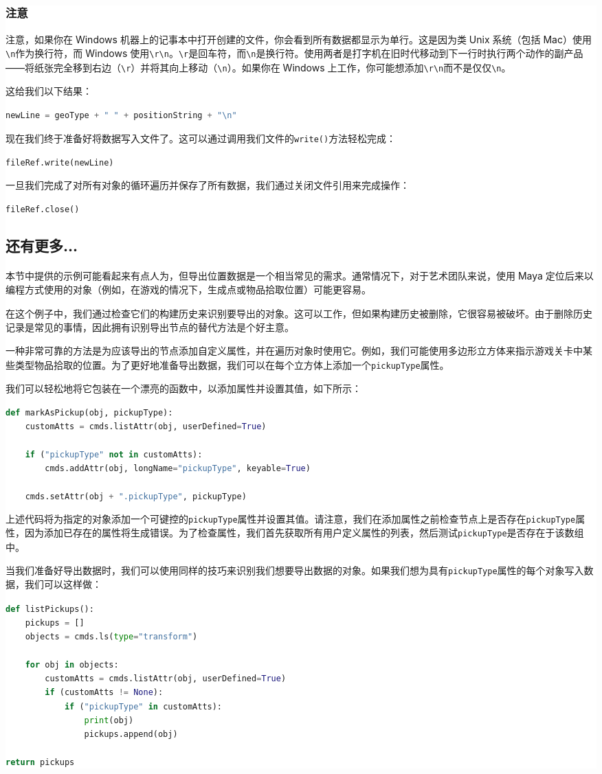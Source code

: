 ### 注意

注意，如果你在 Windows 机器上的记事本中打开创建的文件，你会看到所有数据都显示为单行。这是因为类 Unix 系统（包括 Mac）使用`\n`作为换行符，而 Windows 使用`\r\n`。`\r`是回车符，而`\n`是换行符。使用两者是打字机在旧时代移动到下一行时执行两个动作的副产品——将纸张完全移到右边（`\r`）并将其向上移动（`\n`）。如果你在 Windows 上工作，你可能想添加`\r\n`而不是仅仅`\n`。

这给我们以下结果：

```py
newLine = geoType + " " + positionString + "\n"
```

现在我们终于准备好将数据写入文件了。这可以通过调用我们文件的`write()`方法轻松完成：

```py
fileRef.write(newLine)
```

一旦我们完成了对所有对象的循环遍历并保存了所有数据，我们通过关闭文件引用来完成操作：

```py
fileRef.close()
```

## 还有更多...

本节中提供的示例可能看起来有点人为，但导出位置数据是一个相当常见的需求。通常情况下，对于艺术团队来说，使用 Maya 定位后来以编程方式使用的对象（例如，在游戏的情况下，生成点或物品拾取位置）可能更容易。

在这个例子中，我们通过检查它们的构建历史来识别要导出的对象。这可以工作，但如果构建历史被删除，它很容易被破坏。由于删除历史记录是常见的事情，因此拥有识别导出节点的替代方法是个好主意。

一种非常可靠的方法是为应该导出的节点添加自定义属性，并在遍历对象时使用它。例如，我们可能使用多边形立方体来指示游戏关卡中某些类型物品拾取的位置。为了更好地准备导出数据，我们可以在每个立方体上添加一个`pickupType`属性。

我们可以轻松地将它包装在一个漂亮的函数中，以添加属性并设置其值，如下所示：

```py
def markAsPickup(obj, pickupType):
    customAtts = cmds.listAttr(obj, userDefined=True)

    if ("pickupType" not in customAtts):
        cmds.addAttr(obj, longName="pickupType", keyable=True)

    cmds.setAttr(obj + ".pickupType", pickupType)
```

上述代码将为指定的对象添加一个可键控的`pickupType`属性并设置其值。请注意，我们在添加属性之前检查节点上是否存在`pickupType`属性，因为添加已存在的属性将生成错误。为了检查属性，我们首先获取所有用户定义属性的列表，然后测试`pickupType`是否存在于该数组中。

当我们准备好导出数据时，我们可以使用同样的技巧来识别我们想要导出数据的对象。如果我们想为具有`pickupType`属性的每个对象写入数据，我们可以这样做：

```py
def listPickups():
    pickups = []
    objects = cmds.ls(type="transform")

    for obj in objects:
        customAtts = cmds.listAttr(obj, userDefined=True)
        if (customAtts != None):
            if ("pickupType" in customAtts):
                print(obj)
                pickups.append(obj)

return pickups
```
